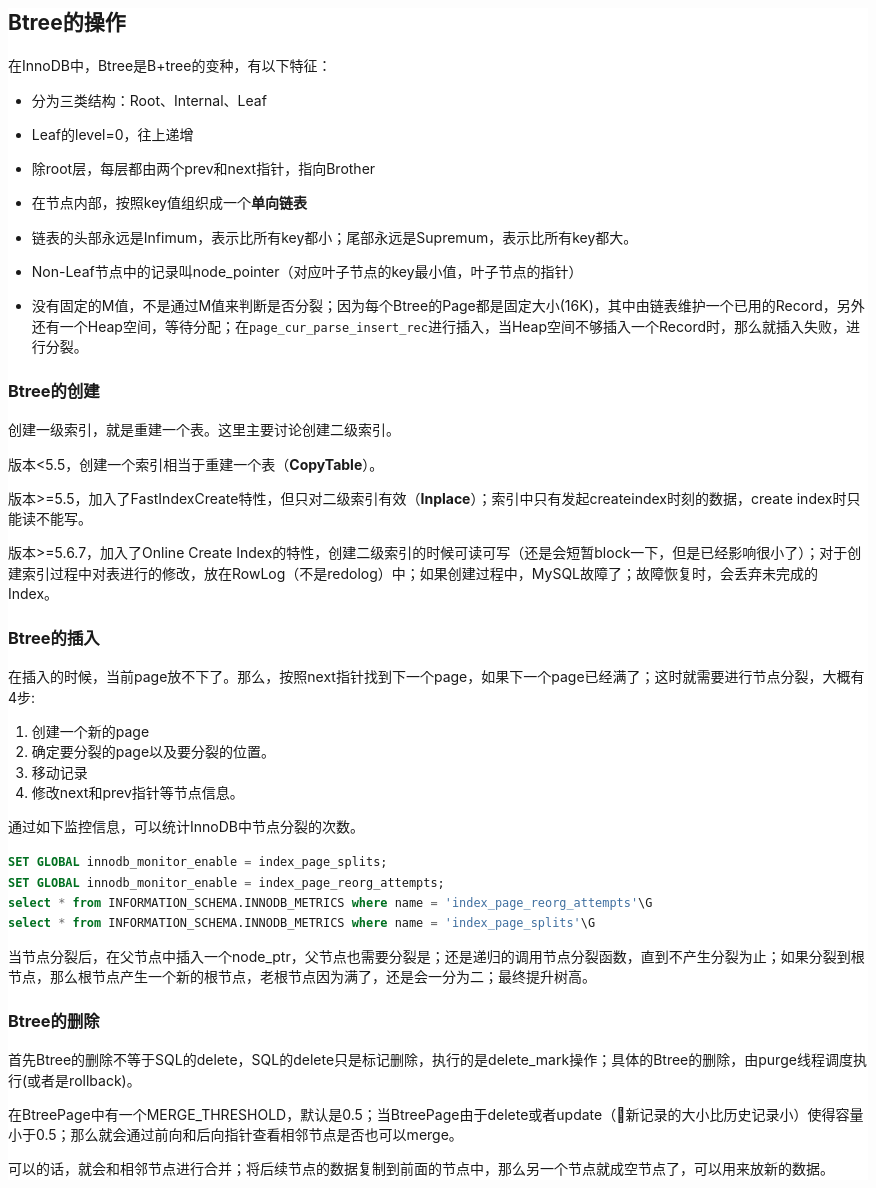 ## Btree的操作

在InnoDB中，Btree是B+tree的变种，有以下特征：

+ 分为三类结构：Root、Internal、Leaf

+ Leaf的level=0，往上递增

+ 除root层，每层都由两个prev和next指针，指向Brother

+ 在节点内部，按照key值组织成一个**单向链表**

+ 链表的头部永远是Infimum，表示比所有key都小；尾部永远是Supremum，表示比所有key都大。

+ Non-Leaf节点中的记录叫node_pointer（对应叶子节点的key最小值，叶子节点的指针）
+ 没有固定的M值，不是通过M值来判断是否分裂；因为每个Btree的Page都是固定大小(16K)，其中由链表维护一个已用的Record，另外还有一个Heap空间，等待分配；在`page_cur_parse_insert_rec`进行插入，当Heap空间不够插入一个Record时，那么就插入失败，进行分裂。

### Btree的创建

创建一级索引，就是重建一个表。这里主要讨论创建二级索引。

版本<5.5，创建一个索引相当于重建一个表（**CopyTable**）。

版本>=5.5，加入了FastIndexCreate特性，但只对二级索引有效（**Inplace**）；索引中只有发起createindex时刻的数据，create index时只能读不能写。

版本>=5.6.7，加入了Online Create Index的特性，创建二级索引的时候可读可写（还是会短暂block一下，但是已经影响很小了）；对于创建索引过程中对表进行的修改，放在RowLog（不是redolog）中；如果创建过程中，MySQL故障了；故障恢复时，会丢弃未完成的Index。

### Btree的插入

在插入的时候，当前page放不下了。那么，按照next指针找到下一个page，如果下一个page已经满了；这时就需要进行节点分裂，大概有4步:

1. 创建一个新的page
2. 确定要分裂的page以及要分裂的位置。
3. 移动记录
4. 修改next和prev指针等节点信息。

通过如下监控信息，可以统计InnoDB中节点分裂的次数。

```sql
SET GLOBAL innodb_monitor_enable = index_page_splits;
SET GLOBAL innodb_monitor_enable = index_page_reorg_attempts;
select * from INFORMATION_SCHEMA.INNODB_METRICS where name = 'index_page_reorg_attempts'\G
select * from INFORMATION_SCHEMA.INNODB_METRICS where name = 'index_page_splits'\G
```

当节点分裂后，在父节点中插入一个node_ptr，父节点也需要分裂是；还是递归的调用节点分裂函数，直到不产生分裂为止；如果分裂到根节点，那么根节点产生一个新的根节点，老根节点因为满了，还是会一分为二；最终提升树高。

### Btree的删除

首先Btree的删除不等于SQL的delete，SQL的delete只是标记删除，执行的是delete_mark操作；具体的Btree的删除，由purge线程调度执行(或者是rollback)。

在BtreePage中有一个MERGE_THRESHOLD，默认是0.5；当BtreePage由于delete或者update（新记录的大小比历史记录小）使得容量小于0.5；那么就会通过前向和后向指针查看相邻节点是否也可以merge。

可以的话，就会和相邻节点进行合并；将后续节点的数据复制到前面的节点中，那么另一个节点就成空节点了，可以用来放新的数据。
